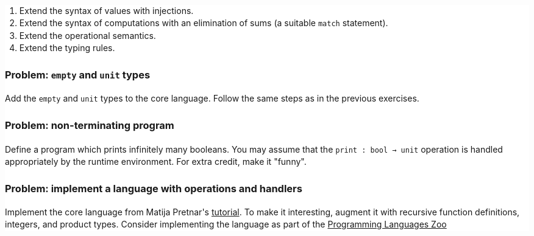 1. Extend the syntax of values with injections.
2. Extend the syntax of computations with an elimination of sums (a suitable `match` statement).
3. Extend the operational semantics.
4. Extend the typing rules.


### Problem: `empty` and `unit` types

Add the `empty` and `unit` types to the core language. Follow the same steps as
in the previous exercises.


### Problem: non-terminating program

Define a program which prints infinitely many booleans. You may assume that the
`print : bool → unit` operation is handled appropriately by the runtime
environment. For extra credit, make it "funny".


### Problem: implement a language with operations and handlers

Implement the core language from Matija Pretnar's
[tutorial](http://www.eff-lang.org/handlers-tutorial.pdf). To make it
interesting, augment it with recursive function definitions, integers, and
product types. Consider implementing the language as part of the [Programming
Languages Zoo](http://plzoo.andrej.com)


